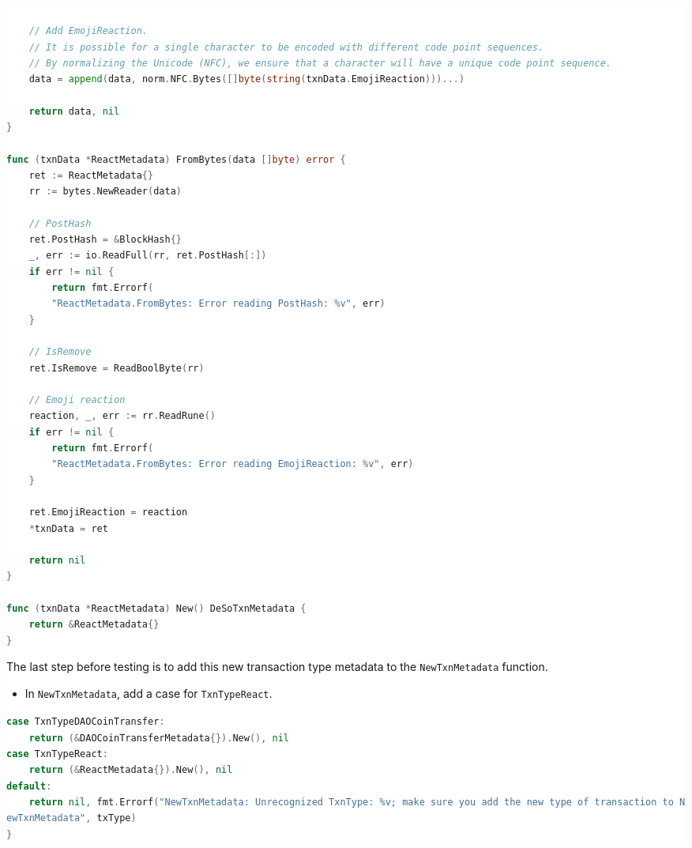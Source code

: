 ```go
    
    // Add EmojiReaction.
    // It is possible for a single character to be encoded with different code point sequences.
    // By normalizing the Unicode (NFC), we ensure that a character will have a unique code point sequence.
    data = append(data, norm.NFC.Bytes([]byte(string(txnData.EmojiReaction)))...)

    return data, nil
}

func (txnData *ReactMetadata) FromBytes(data []byte) error {
    ret := ReactMetadata{}
    rr := bytes.NewReader(data)
    
    // PostHash
    ret.PostHash = &BlockHash{}
    _, err := io.ReadFull(rr, ret.PostHash[:])
    if err != nil {
        return fmt.Errorf(
        "ReactMetadata.FromBytes: Error reading PostHash: %v", err)
    }

    // IsRemove
    ret.IsRemove = ReadBoolByte(rr)

    // Emoji reaction
    reaction, _, err := rr.ReadRune()
    if err != nil {
        return fmt.Errorf(
        "ReactMetadata.FromBytes: Error reading EmojiReaction: %v", err)
    }
    
    ret.EmojiReaction = reaction
    *txnData = ret
    
    return nil
}

func (txnData *ReactMetadata) New() DeSoTxnMetadata {
    return &ReactMetadata{}
}
```

The last step before testing is to add this new transaction type metadata to the `NewTxnMetadata` function.
* In `NewTxnMetadata`, add a case for `TxnTypeReact`.

```go
case TxnTypeDAOCoinTransfer:
    return (&DAOCoinTransferMetadata{}).New(), nil
case TxnTypeReact:
    return (&ReactMetadata{}).New(), nil
default:
    return nil, fmt.Errorf("NewTxnMetadata: Unrecognized TxnType: %v; make sure you add the new type of transaction to NewTxnMetadata", txType)
}
```
